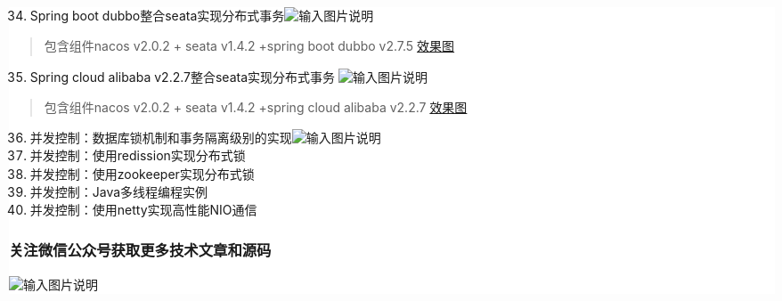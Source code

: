34. Spring boot dubbo整合seata实现分布式事务![输入图片说明](https://img.shields.io/badge/-%E7%B2%BE%E5%93%81-orange.svg "在这里输入图片标题")
> 包含组件nacos v2.0.2 + seata v1.4.2 +spring boot dubbo v2.7.5
<a href="https://images.gitee.com/uploads/images/2020/0119/112233_62a33a77_1110335.gif" target="_blank">效果图</a>
35. Spring cloud alibaba v2.2.7整合seata实现分布式事务 ![输入图片说明](https://img.shields.io/badge/-%E7%B2%BE%E5%93%81-orange.svg "在这里输入图片标题")
> 包含组件nacos v2.0.2 + seata v1.4.2 +spring cloud alibaba v2.2.7
<a href="https://images.gitee.com/uploads/images/2020/0119/134408_ee14a016_1110335.gif" target="_blank">效果图</a>
36. 并发控制：数据库锁机制和事务隔离级别的实现![输入图片说明](https://img.shields.io/badge/-%E7%B2%BE%E5%93%81-orange.svg "在这里输入图片标题") 
37. 并发控制：使用redission实现分布式锁 
38. 并发控制：使用zookeeper实现分布式锁 
39. 并发控制：Java多线程编程实例
40. 并发控制：使用netty实现高性能NIO通信 

### 关注微信公众号获取更多技术文章和源码

![输入图片说明](https://gitee.com/shenzhanwang/Spring-elastic_search/raw/master/pic/qrcode_for_gh_4c2318bb0f7f_258.jpg)
